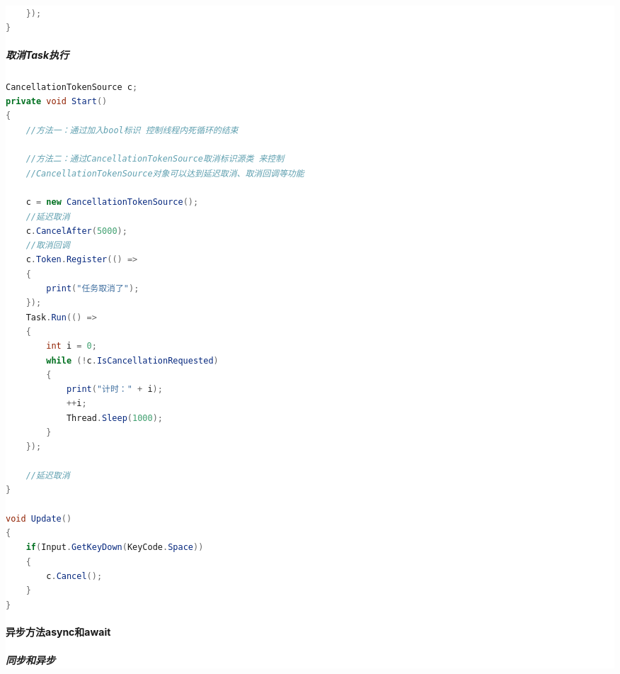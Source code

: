 ```c#
    });
}
```



##### 取消Task执行

```c#
CancellationTokenSource c;
private void Start()
{
	//方法一：通过加入bool标识 控制线程内死循环的结束
	
    //方法二：通过CancellationTokenSource取消标识源类 来控制
    //CancellationTokenSource对象可以达到延迟取消、取消回调等功能

    c = new CancellationTokenSource();
    //延迟取消
    c.CancelAfter(5000);
    //取消回调
    c.Token.Register(() =>
    {
        print("任务取消了");
    });
    Task.Run(() =>
    {
        int i = 0;
        while (!c.IsCancellationRequested)
        {
            print("计时：" + i);
            ++i;
            Thread.Sleep(1000);
        }
    });

    //延迟取消
}

void Update()
{
    if(Input.GetKeyDown(KeyCode.Space))
    {
        c.Cancel();
    }
}
```



#### 异步方法async和await

##### 同步和异步
